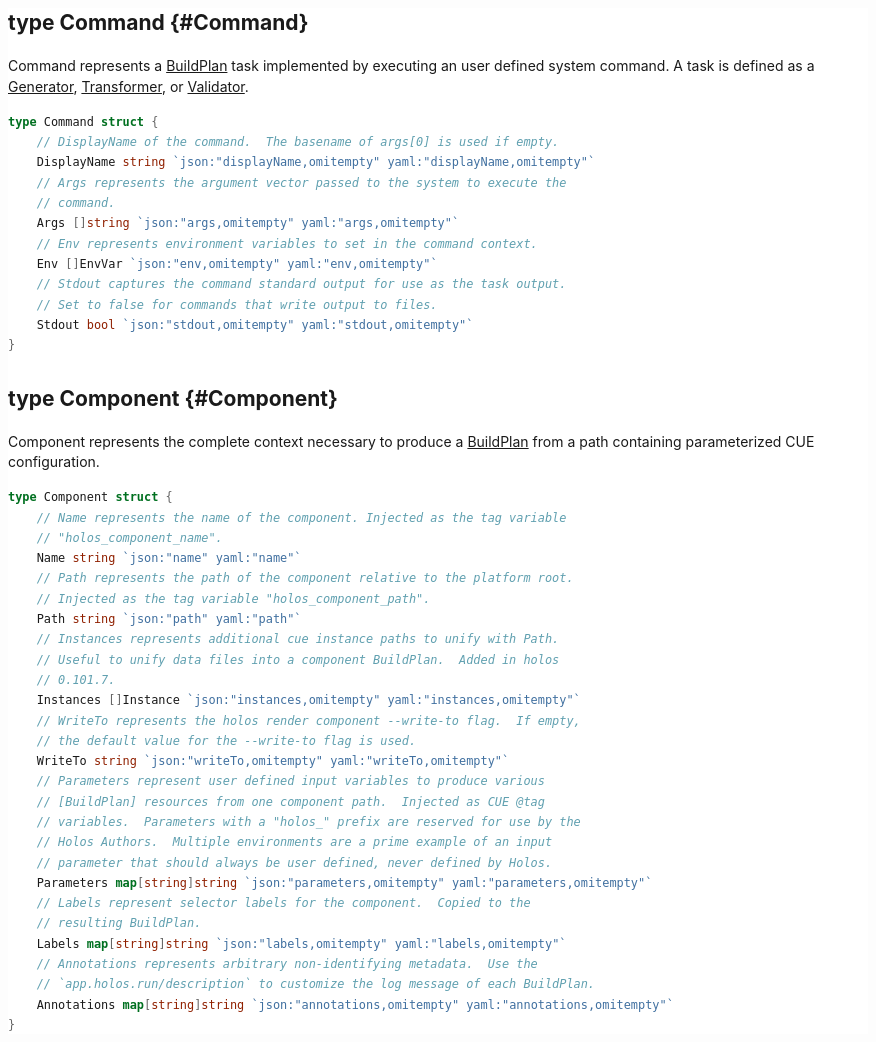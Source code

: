 <a name="Command"></a>
## type Command {#Command}

Command represents a [BuildPlan](<#BuildPlan>) task implemented by executing an user defined system command. A task is defined as a [Generator](<#Generator>), [Transformer](<#Transformer>), or [Validator](<#Validator>).

```go
type Command struct {
    // DisplayName of the command.  The basename of args[0] is used if empty.
    DisplayName string `json:"displayName,omitempty" yaml:"displayName,omitempty"`
    // Args represents the argument vector passed to the system to execute the
    // command.
    Args []string `json:"args,omitempty" yaml:"args,omitempty"`
    // Env represents environment variables to set in the command context.
    Env []EnvVar `json:"env,omitempty" yaml:"env,omitempty"`
    // Stdout captures the command standard output for use as the task output.
    // Set to false for commands that write output to files.
    Stdout bool `json:"stdout,omitempty" yaml:"stdout,omitempty"`
}
```

<a name="Component"></a>
## type Component {#Component}

Component represents the complete context necessary to produce a [BuildPlan](<#BuildPlan>) from a path containing parameterized CUE configuration.

```go
type Component struct {
    // Name represents the name of the component. Injected as the tag variable
    // "holos_component_name".
    Name string `json:"name" yaml:"name"`
    // Path represents the path of the component relative to the platform root.
    // Injected as the tag variable "holos_component_path".
    Path string `json:"path" yaml:"path"`
    // Instances represents additional cue instance paths to unify with Path.
    // Useful to unify data files into a component BuildPlan.  Added in holos
    // 0.101.7.
    Instances []Instance `json:"instances,omitempty" yaml:"instances,omitempty"`
    // WriteTo represents the holos render component --write-to flag.  If empty,
    // the default value for the --write-to flag is used.
    WriteTo string `json:"writeTo,omitempty" yaml:"writeTo,omitempty"`
    // Parameters represent user defined input variables to produce various
    // [BuildPlan] resources from one component path.  Injected as CUE @tag
    // variables.  Parameters with a "holos_" prefix are reserved for use by the
    // Holos Authors.  Multiple environments are a prime example of an input
    // parameter that should always be user defined, never defined by Holos.
    Parameters map[string]string `json:"parameters,omitempty" yaml:"parameters,omitempty"`
    // Labels represent selector labels for the component.  Copied to the
    // resulting BuildPlan.
    Labels map[string]string `json:"labels,omitempty" yaml:"labels,omitempty"`
    // Annotations represents arbitrary non-identifying metadata.  Use the
    // `app.holos.run/description` to customize the log message of each BuildPlan.
    Annotations map[string]string `json:"annotations,omitempty" yaml:"annotations,omitempty"`
}
```
